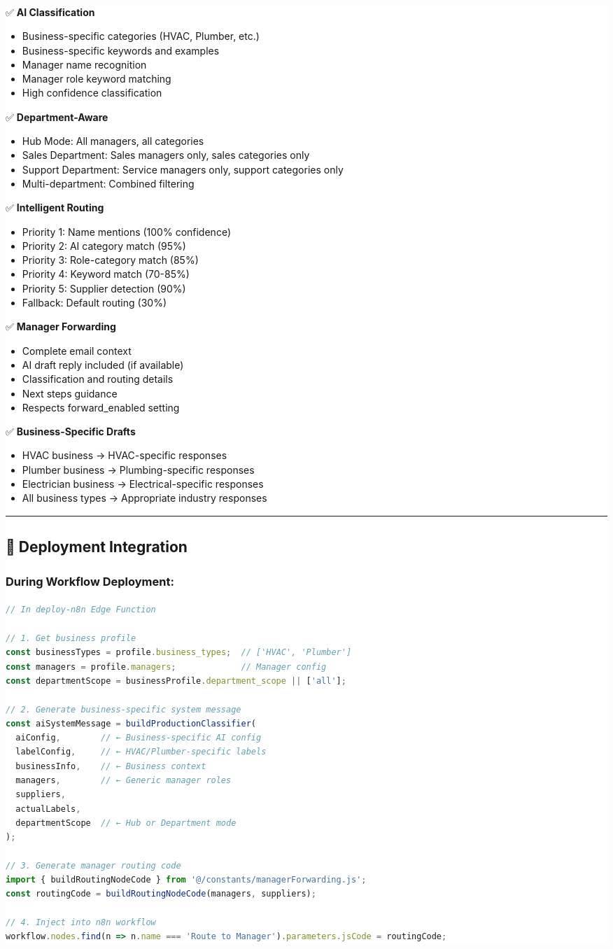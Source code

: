 ✅ **AI Classification**
- Business-specific categories (HVAC, Plumber, etc.)
- Business-specific keywords and examples
- Manager name recognition
- Manager role keyword matching
- High confidence classification

✅ **Department-Aware**
- Hub Mode: All managers, all categories
- Sales Department: Sales managers only, sales categories only
- Support Department: Service managers only, support categories only
- Multi-department: Combined filtering

✅ **Intelligent Routing**
- Priority 1: Name mentions (100% confidence)
- Priority 2: AI category match (95%)
- Priority 3: Role-category match (85%)
- Priority 4: Keyword match (70-85%)
- Priority 5: Supplier detection (90%)
- Fallback: Default routing (30%)

✅ **Manager Forwarding**
- Complete email context
- AI draft reply included (if available)
- Classification and routing details
- Next steps guidance
- Respects forward_enabled setting

✅ **Business-Specific Drafts**
- HVAC business → HVAC-specific responses
- Plumber business → Plumbing-specific responses
- Electrician business → Electrical-specific responses
- All business types → Appropriate industry responses

---

## 🚀 Deployment Integration

### During Workflow Deployment:

```javascript
// In deploy-n8n Edge Function

// 1. Get business profile
const businessTypes = profile.business_types;  // ['HVAC', 'Plumber']
const managers = profile.managers;             // Manager config
const departmentScope = businessProfile.department_scope || ['all'];

// 2. Generate business-specific system message
const aiSystemMessage = buildProductionClassifier(
  aiConfig,        // ← Business-specific AI config
  labelConfig,     // ← HVAC/Plumber-specific labels
  businessInfo,    // ← Business context
  managers,        // ← Generic manager roles
  suppliers,
  actualLabels,
  departmentScope  // ← Hub or Department mode
);

// 3. Generate manager routing code
import { buildRoutingNodeCode } from '@/constants/managerForwarding.js';
const routingCode = buildRoutingNodeCode(managers, suppliers);

// 4. Inject into n8n workflow
workflow.nodes.find(n => n.name === 'Route to Manager').parameters.jsCode = routingCode;
```